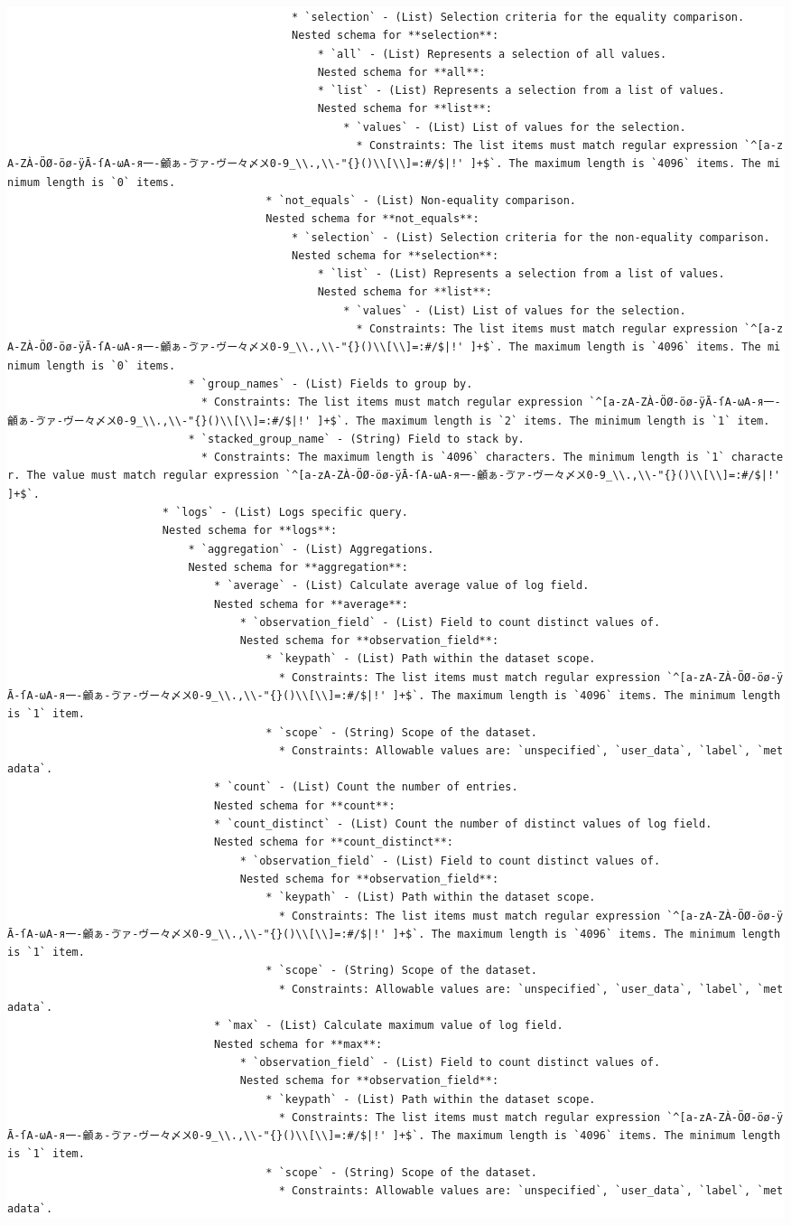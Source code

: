 												* `selection` - (List) Selection criteria for the equality comparison.
												Nested schema for **selection**:
													* `all` - (List) Represents a selection of all values.
													Nested schema for **all**:
													* `list` - (List) Represents a selection from a list of values.
													Nested schema for **list**:
														* `values` - (List) List of values for the selection.
														  * Constraints: The list items must match regular expression `^[a-zA-ZÀ-ÖØ-öø-ÿĀ-ſΑ-ωА-я一-龥ぁ-ゔァ-ヴー々〆〤0-9_\\.,\\-"{}()\\[\\]=:#/$|!' ]+$`. The maximum length is `4096` items. The minimum length is `0` items.
											* `not_equals` - (List) Non-equality comparison.
											Nested schema for **not_equals**:
												* `selection` - (List) Selection criteria for the non-equality comparison.
												Nested schema for **selection**:
													* `list` - (List) Represents a selection from a list of values.
													Nested schema for **list**:
														* `values` - (List) List of values for the selection.
														  * Constraints: The list items must match regular expression `^[a-zA-ZÀ-ÖØ-öø-ÿĀ-ſΑ-ωА-я一-龥ぁ-ゔァ-ヴー々〆〤0-9_\\.,\\-"{}()\\[\\]=:#/$|!' ]+$`. The maximum length is `4096` items. The minimum length is `0` items.
								* `group_names` - (List) Fields to group by.
								  * Constraints: The list items must match regular expression `^[a-zA-ZÀ-ÖØ-öø-ÿĀ-ſΑ-ωА-я一-龥ぁ-ゔァ-ヴー々〆〤0-9_\\.,\\-"{}()\\[\\]=:#/$|!' ]+$`. The maximum length is `2` items. The minimum length is `1` item.
								* `stacked_group_name` - (String) Field to stack by.
								  * Constraints: The maximum length is `4096` characters. The minimum length is `1` character. The value must match regular expression `^[a-zA-ZÀ-ÖØ-öø-ÿĀ-ſΑ-ωА-я一-龥ぁ-ゔァ-ヴー々〆〤0-9_\\.,\\-"{}()\\[\\]=:#/$|!' ]+$`.
							* `logs` - (List) Logs specific query.
							Nested schema for **logs**:
								* `aggregation` - (List) Aggregations.
								Nested schema for **aggregation**:
									* `average` - (List) Calculate average value of log field.
									Nested schema for **average**:
										* `observation_field` - (List) Field to count distinct values of.
										Nested schema for **observation_field**:
											* `keypath` - (List) Path within the dataset scope.
											  * Constraints: The list items must match regular expression `^[a-zA-ZÀ-ÖØ-öø-ÿĀ-ſΑ-ωА-я一-龥ぁ-ゔァ-ヴー々〆〤0-9_\\.,\\-"{}()\\[\\]=:#/$|!' ]+$`. The maximum length is `4096` items. The minimum length is `1` item.
											* `scope` - (String) Scope of the dataset.
											  * Constraints: Allowable values are: `unspecified`, `user_data`, `label`, `metadata`.
									* `count` - (List) Count the number of entries.
									Nested schema for **count**:
									* `count_distinct` - (List) Count the number of distinct values of log field.
									Nested schema for **count_distinct**:
										* `observation_field` - (List) Field to count distinct values of.
										Nested schema for **observation_field**:
											* `keypath` - (List) Path within the dataset scope.
											  * Constraints: The list items must match regular expression `^[a-zA-ZÀ-ÖØ-öø-ÿĀ-ſΑ-ωА-я一-龥ぁ-ゔァ-ヴー々〆〤0-9_\\.,\\-"{}()\\[\\]=:#/$|!' ]+$`. The maximum length is `4096` items. The minimum length is `1` item.
											* `scope` - (String) Scope of the dataset.
											  * Constraints: Allowable values are: `unspecified`, `user_data`, `label`, `metadata`.
									* `max` - (List) Calculate maximum value of log field.
									Nested schema for **max**:
										* `observation_field` - (List) Field to count distinct values of.
										Nested schema for **observation_field**:
											* `keypath` - (List) Path within the dataset scope.
											  * Constraints: The list items must match regular expression `^[a-zA-ZÀ-ÖØ-öø-ÿĀ-ſΑ-ωА-я一-龥ぁ-ゔァ-ヴー々〆〤0-9_\\.,\\-"{}()\\[\\]=:#/$|!' ]+$`. The maximum length is `4096` items. The minimum length is `1` item.
											* `scope` - (String) Scope of the dataset.
											  * Constraints: Allowable values are: `unspecified`, `user_data`, `label`, `metadata`.